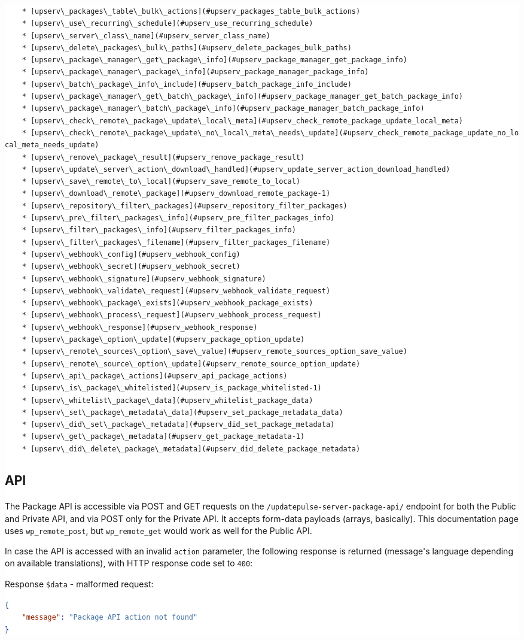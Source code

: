         * [upserv\_packages\_table\_bulk\_actions](#upserv_packages_table_bulk_actions)
        * [upserv\_use\_recurring\_schedule](#upserv_use_recurring_schedule)
        * [upserv\_server\_class\_name](#upserv_server_class_name)
        * [upserv\_delete\_packages\_bulk\_paths](#upserv_delete_packages_bulk_paths)
        * [upserv\_package\_manager\_get\_package\_info](#upserv_package_manager_get_package_info)
        * [upserv\_package\_manager\_package\_info](#upserv_package_manager_package_info)
        * [upserv\_batch\_package\_info\_include](#upserv_batch_package_info_include)
        * [upserv\_package\_manager\_get\_batch\_package\_info](#upserv_package_manager_get_batch_package_info)
        * [upserv\_package\_manager\_batch\_package\_info](#upserv_package_manager_batch_package_info)
        * [upserv\_check\_remote\_package\_update\_local\_meta](#upserv_check_remote_package_update_local_meta)
        * [upserv\_check\_remote\_package\_update\_no\_local\_meta\_needs\_update](#upserv_check_remote_package_update_no_local_meta_needs_update)
        * [upserv\_remove\_package\_result](#upserv_remove_package_result)
        * [upserv\_update\_server\_action\_download\_handled](#upserv_update_server_action_download_handled)
        * [upserv\_save\_remote\_to\_local](#upserv_save_remote_to_local)
        * [upserv\_download\_remote\_package](#upserv_download_remote_package-1)
        * [upserv\_repository\_filter\_packages](#upserv_repository_filter_packages)
        * [upserv\_pre\_filter\_packages\_info](#upserv_pre_filter_packages_info)
        * [upserv\_filter\_packages\_info](#upserv_filter_packages_info)
        * [upserv\_filter\_packages\_filename](#upserv_filter_packages_filename)
        * [upserv\_webhook\_config](#upserv_webhook_config)
        * [upserv\_webhook\_secret](#upserv_webhook_secret)
        * [upserv\_webhook\_signature](#upserv_webhook_signature)
        * [upserv\_webhook\_validate\_request](#upserv_webhook_validate_request)
        * [upserv\_webhook\_package\_exists](#upserv_webhook_package_exists)
        * [upserv\_webhook\_process\_request](#upserv_webhook_process_request)
        * [upserv\_webhook\_response](#upserv_webhook_response)
        * [upserv\_package\_option\_update](#upserv_package_option_update)
        * [upserv\_remote\_sources\_option\_save\_value](#upserv_remote_sources_option_save_value)
        * [upserv\_remote\_source\_option\_update](#upserv_remote_source_option_update)
        * [upserv\_api\_package\_actions](#upserv_api_package_actions)
        * [upserv\_is\_package\_whitelisted](#upserv_is_package_whitelisted-1)
        * [upserv\_whitelist\_package\_data](#upserv_whitelist_package_data)
        * [upserv\_set\_package\_metadata\_data](#upserv_set_package_metadata_data)
        * [upserv\_did\_set\_package\_metadata](#upserv_did_set_package_metadata)
        * [upserv\_get\_package\_metadata](#upserv_get_package_metadata-1)
        * [upserv\_did\_delete\_package\_metadata](#upserv_did_delete_package_metadata)

## API

The Package API is accessible via POST and GET requests on the `/updatepulse-server-package-api/` endpoint for both the Public and Private API, and via POST only for the Private API. It accepts form-data payloads (arrays, basically). This documentation page uses `wp_remote_post`, but `wp_remote_get` would work as well for the Public API.

In case the API is accessed with an invalid `action` parameter, the following response is returned (message's language depending on available translations), with HTTP response code set to `400`:

Response `$data` - malformed request:
```json
{
    "message": "Package API action not found"
}
```
